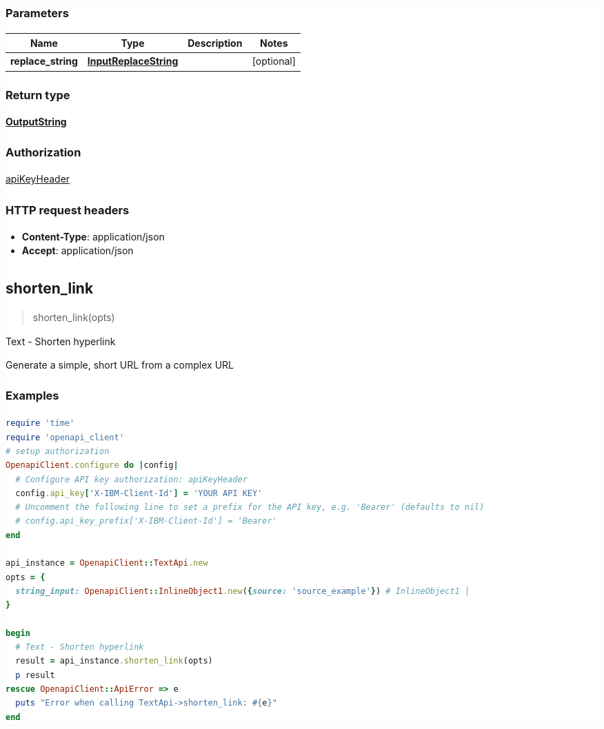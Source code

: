 ### Parameters

| Name | Type | Description | Notes |
| ---- | ---- | ----------- | ----- |
| **replace_string** | [**InputReplaceString**](InputReplaceString.md) |  | [optional] |

### Return type

[**OutputString**](OutputString.md)

### Authorization

[apiKeyHeader](../README.md#apiKeyHeader)

### HTTP request headers

- **Content-Type**: application/json
- **Accept**: application/json


## shorten_link

> <OutputString> shorten_link(opts)

Text - Shorten hyperlink

Generate a simple, short URL from a complex URL

### Examples

```ruby
require 'time'
require 'openapi_client'
# setup authorization
OpenapiClient.configure do |config|
  # Configure API key authorization: apiKeyHeader
  config.api_key['X-IBM-Client-Id'] = 'YOUR API KEY'
  # Uncomment the following line to set a prefix for the API key, e.g. 'Bearer' (defaults to nil)
  # config.api_key_prefix['X-IBM-Client-Id'] = 'Bearer'
end

api_instance = OpenapiClient::TextApi.new
opts = {
  string_input: OpenapiClient::InlineObject1.new({source: 'source_example'}) # InlineObject1 | 
}

begin
  # Text - Shorten hyperlink
  result = api_instance.shorten_link(opts)
  p result
rescue OpenapiClient::ApiError => e
  puts "Error when calling TextApi->shorten_link: #{e}"
end
```
